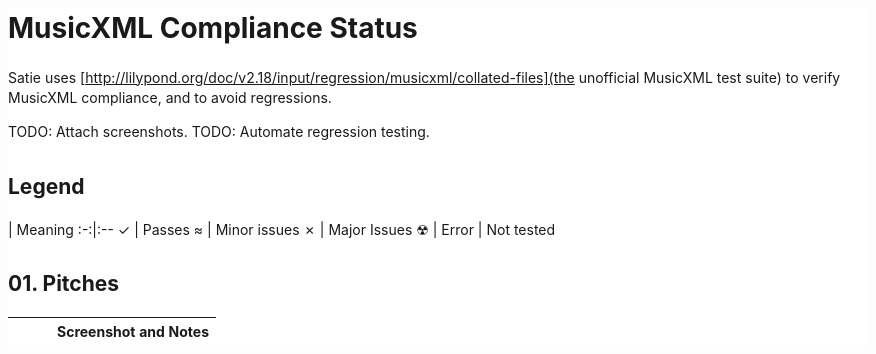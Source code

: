 # MusicXML Compliance Status
Satie uses [http://lilypond.org/doc/v2.18/input/regression/musicxml/collated-files](the unofficial MusicXML test suite) to verify MusicXML compliance, and to avoid regressions.

TODO: Attach screenshots.
TODO: Automate regression testing.

## Legend
 | Meaning
:-:|:--
✓ | Passes
≈ | Minor issues
✗ | Major Issues
☢ | Error
 | Not tested

## 01. Pitches
|   |                                     |   | Screenshot and Notes
----|-------------------------------------|:-:|----------------------------------------------------------------